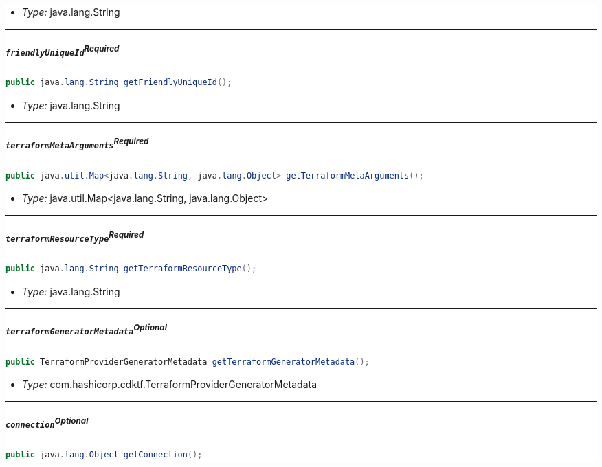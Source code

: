- *Type:* java.lang.String

---

##### `friendlyUniqueId`<sup>Required</sup> <a name="friendlyUniqueId" id="@cdktf/provider-pagerduty.extension.Extension.property.friendlyUniqueId"></a>

```java
public java.lang.String getFriendlyUniqueId();
```

- *Type:* java.lang.String

---

##### `terraformMetaArguments`<sup>Required</sup> <a name="terraformMetaArguments" id="@cdktf/provider-pagerduty.extension.Extension.property.terraformMetaArguments"></a>

```java
public java.util.Map<java.lang.String, java.lang.Object> getTerraformMetaArguments();
```

- *Type:* java.util.Map<java.lang.String, java.lang.Object>

---

##### `terraformResourceType`<sup>Required</sup> <a name="terraformResourceType" id="@cdktf/provider-pagerduty.extension.Extension.property.terraformResourceType"></a>

```java
public java.lang.String getTerraformResourceType();
```

- *Type:* java.lang.String

---

##### `terraformGeneratorMetadata`<sup>Optional</sup> <a name="terraformGeneratorMetadata" id="@cdktf/provider-pagerduty.extension.Extension.property.terraformGeneratorMetadata"></a>

```java
public TerraformProviderGeneratorMetadata getTerraformGeneratorMetadata();
```

- *Type:* com.hashicorp.cdktf.TerraformProviderGeneratorMetadata

---

##### `connection`<sup>Optional</sup> <a name="connection" id="@cdktf/provider-pagerduty.extension.Extension.property.connection"></a>

```java
public java.lang.Object getConnection();
```
